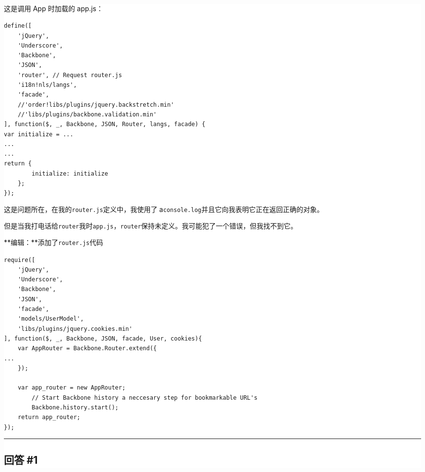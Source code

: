 这是调用 App 时加载的 app.js：

```
define([
    'jQuery',
    'Underscore',
    'Backbone',
    'JSON',
    'router', // Request router.js
    'i18n!nls/langs',
    'facade',
    //'order!libs/plugins/jquery.backstretch.min'
    //'libs/plugins/backbone.validation.min'
], function($, _, Backbone, JSON, Router, langs, facade) {
var initialize = ...
...
...
return {
        initialize: initialize
    };
}); 
```

这是问题所在，在我的`router.js`定义中，我使用了 a`console.log`并且它向我表明它正在返回正确的对象。

但是当我打电话给`router`我时`app.js`，`router`保持未定义。我可能犯了一个错误，但我找不到它。

**编辑：**添加了`router.js`代码

```
require([
    'jQuery',
    'Underscore',
    'Backbone',
    'JSON',
    'facade',
    'models/UserModel',
    'libs/plugins/jquery.cookies.min'
], function($, _, Backbone, JSON, facade, User, cookies){
    var AppRouter = Backbone.Router.extend({
...
    });

    var app_router = new AppRouter;
        // Start Backbone history a neccesary step for bookmarkable URL's
        Backbone.history.start();
    return app_router;
}); 
```

* * *

## 回答 #1
